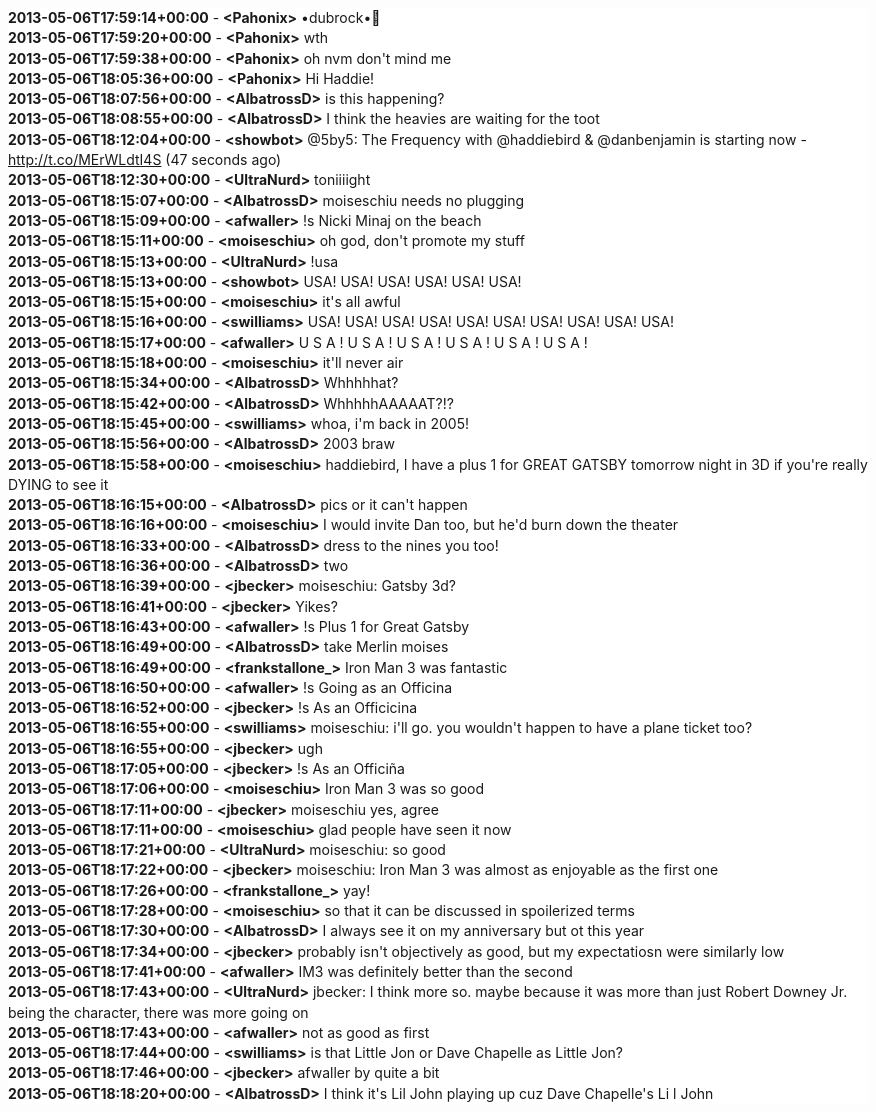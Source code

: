 **2013-05-06T17:59:14+00:00** - **&lt;Pahonix&gt;** •dubrock•  
**2013-05-06T17:59:20+00:00** - **&lt;Pahonix&gt;** wth  
**2013-05-06T17:59:38+00:00** - **&lt;Pahonix&gt;** oh nvm don't mind me  
**2013-05-06T18:05:36+00:00** - **&lt;Pahonix&gt;** Hi Haddie!  
**2013-05-06T18:07:56+00:00** - **&lt;AlbatrossD&gt;** is this happening?  
**2013-05-06T18:08:55+00:00** - **&lt;AlbatrossD&gt;** I think the heavies are waiting for the toot  
**2013-05-06T18:12:04+00:00** - **&lt;showbot&gt;** @5by5: The Frequency with @haddiebird &amp; @danbenjamin is starting now - http://t.co/MErWLdtI4S (47 seconds ago)  
**2013-05-06T18:12:30+00:00** - **&lt;UltraNurd&gt;** toniiiight  
**2013-05-06T18:15:07+00:00** - **&lt;AlbatrossD&gt;** moiseschiu needs no plugging  
**2013-05-06T18:15:09+00:00** - **&lt;afwaller&gt;** !s Nicki Minaj on the beach  
**2013-05-06T18:15:11+00:00** - **&lt;moiseschiu&gt;** oh god, don't promote my stuff  
**2013-05-06T18:15:13+00:00** - **&lt;UltraNurd&gt;** !usa  
**2013-05-06T18:15:13+00:00** - **&lt;showbot&gt;** USA! USA! USA! USA! USA! USA!  
**2013-05-06T18:15:15+00:00** - **&lt;moiseschiu&gt;** it's all awful  
**2013-05-06T18:15:16+00:00** - **&lt;swilliams&gt;** USA! USA! USA! USA! USA! USA! USA! USA! USA! USA!  
**2013-05-06T18:15:17+00:00** - **&lt;afwaller&gt;** U S A !   U S A !   U S A !   U S A !   U S A !   U S A !  
**2013-05-06T18:15:18+00:00** - **&lt;moiseschiu&gt;** it'll never air  
**2013-05-06T18:15:34+00:00** - **&lt;AlbatrossD&gt;** Whhhhhat?  
**2013-05-06T18:15:42+00:00** - **&lt;AlbatrossD&gt;** WhhhhhAAAAAT?!?  
**2013-05-06T18:15:45+00:00** - **&lt;swilliams&gt;** whoa, i'm back in 2005!  
**2013-05-06T18:15:56+00:00** - **&lt;AlbatrossD&gt;** 2003 braw  
**2013-05-06T18:15:58+00:00** - **&lt;moiseschiu&gt;** haddiebird, I have a plus 1 for GREAT GATSBY tomorrow night in 3D if you're really DYING to see it  
**2013-05-06T18:16:15+00:00** - **&lt;AlbatrossD&gt;** pics or it can't happen  
**2013-05-06T18:16:16+00:00** - **&lt;moiseschiu&gt;** I would invite Dan too, but he'd burn down the theater  
**2013-05-06T18:16:33+00:00** - **&lt;AlbatrossD&gt;** dress to the nines you too!  
**2013-05-06T18:16:36+00:00** - **&lt;AlbatrossD&gt;** two  
**2013-05-06T18:16:39+00:00** - **&lt;jbecker&gt;** moiseschiu: Gatsby 3d?  
**2013-05-06T18:16:41+00:00** - **&lt;jbecker&gt;** Yikes?  
**2013-05-06T18:16:43+00:00** - **&lt;afwaller&gt;** !s Plus 1 for Great Gatsby  
**2013-05-06T18:16:49+00:00** - **&lt;AlbatrossD&gt;** take Merlin moises  
**2013-05-06T18:16:49+00:00** - **&lt;frankstallone_&gt;** Iron Man 3 was fantastic  
**2013-05-06T18:16:50+00:00** - **&lt;afwaller&gt;** !s Going as an Officina  
**2013-05-06T18:16:52+00:00** - **&lt;jbecker&gt;** !s As an Officicina  
**2013-05-06T18:16:55+00:00** - **&lt;swilliams&gt;** moiseschiu: i'll go. you wouldn't happen to have a plane ticket too?  
**2013-05-06T18:16:55+00:00** - **&lt;jbecker&gt;** ugh  
**2013-05-06T18:17:05+00:00** - **&lt;jbecker&gt;** !s As an Officiña  
**2013-05-06T18:17:06+00:00** - **&lt;moiseschiu&gt;** Iron Man 3 was so good  
**2013-05-06T18:17:11+00:00** - **&lt;jbecker&gt;** moiseschiu yes, agree  
**2013-05-06T18:17:11+00:00** - **&lt;moiseschiu&gt;** glad people have seen it now  
**2013-05-06T18:17:21+00:00** - **&lt;UltraNurd&gt;** moiseschiu: so good  
**2013-05-06T18:17:22+00:00** - **&lt;jbecker&gt;** moiseschiu: Iron Man 3 was almost as enjoyable as the first one  
**2013-05-06T18:17:26+00:00** - **&lt;frankstallone_&gt;** yay!  
**2013-05-06T18:17:28+00:00** - **&lt;moiseschiu&gt;** so that it can be discussed in spoilerized terms  
**2013-05-06T18:17:30+00:00** - **&lt;AlbatrossD&gt;** I always see it on my anniversary but ot this year  
**2013-05-06T18:17:34+00:00** - **&lt;jbecker&gt;** probably isn't objectively as good, but my expectatiosn were similarly low  
**2013-05-06T18:17:41+00:00** - **&lt;afwaller&gt;** IM3 was definitely better than the second  
**2013-05-06T18:17:43+00:00** - **&lt;UltraNurd&gt;** jbecker: I think more so. maybe because it was more than just Robert Downey Jr. being the character, there was more going on  
**2013-05-06T18:17:43+00:00** - **&lt;afwaller&gt;** not as good as first  
**2013-05-06T18:17:44+00:00** - **&lt;swilliams&gt;** is that Little Jon or Dave Chapelle as Little Jon?  
**2013-05-06T18:17:46+00:00** - **&lt;jbecker&gt;** afwaller by quite a bit  
**2013-05-06T18:18:20+00:00** - **&lt;AlbatrossD&gt;** I think it's Lil John playing up cuz Dave Chapelle's Li l John  